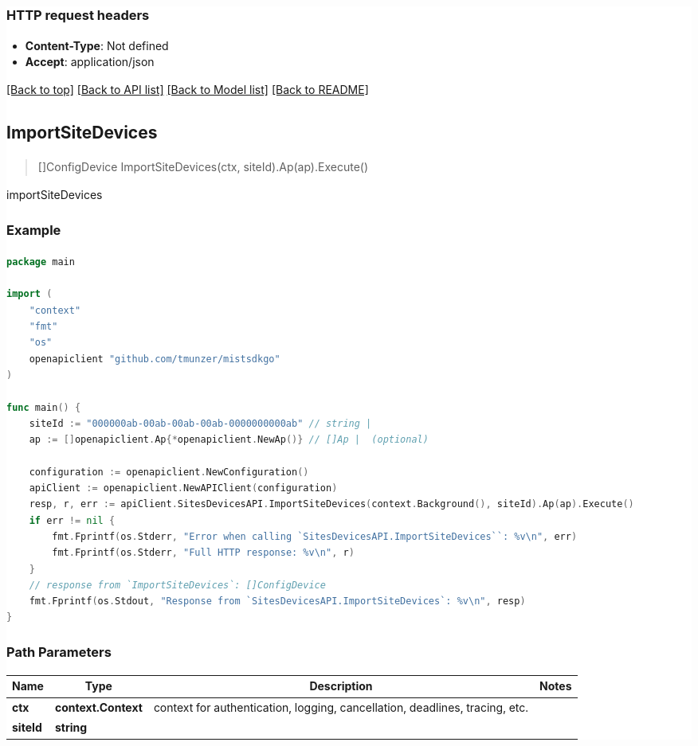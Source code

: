 ### HTTP request headers

- **Content-Type**: Not defined
- **Accept**: application/json

[[Back to top]](#) [[Back to API list]](../README.md#documentation-for-api-endpoints)
[[Back to Model list]](../README.md#documentation-for-models)
[[Back to README]](../README.md)


## ImportSiteDevices

> []ConfigDevice ImportSiteDevices(ctx, siteId).Ap(ap).Execute()

importSiteDevices



### Example

```go
package main

import (
	"context"
	"fmt"
	"os"
	openapiclient "github.com/tmunzer/mistsdkgo"
)

func main() {
	siteId := "000000ab-00ab-00ab-00ab-0000000000ab" // string | 
	ap := []openapiclient.Ap{*openapiclient.NewAp()} // []Ap |  (optional)

	configuration := openapiclient.NewConfiguration()
	apiClient := openapiclient.NewAPIClient(configuration)
	resp, r, err := apiClient.SitesDevicesAPI.ImportSiteDevices(context.Background(), siteId).Ap(ap).Execute()
	if err != nil {
		fmt.Fprintf(os.Stderr, "Error when calling `SitesDevicesAPI.ImportSiteDevices``: %v\n", err)
		fmt.Fprintf(os.Stderr, "Full HTTP response: %v\n", r)
	}
	// response from `ImportSiteDevices`: []ConfigDevice
	fmt.Fprintf(os.Stdout, "Response from `SitesDevicesAPI.ImportSiteDevices`: %v\n", resp)
}
```

### Path Parameters


Name | Type | Description  | Notes
------------- | ------------- | ------------- | -------------
**ctx** | **context.Context** | context for authentication, logging, cancellation, deadlines, tracing, etc.
**siteId** | **string** |  | 
